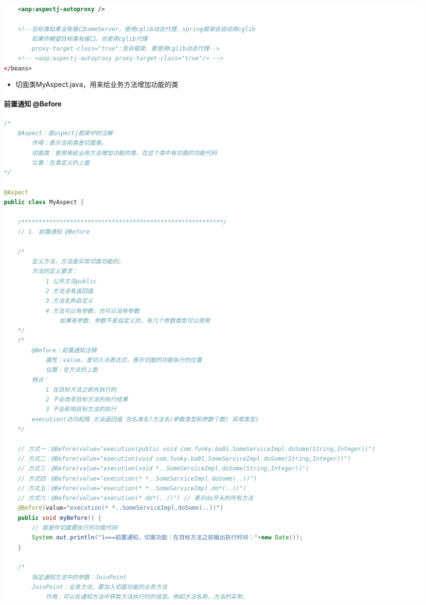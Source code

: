 ```xml
    <aop:aspectj-autoproxy />

    <!--目标类如果没有接口SomeServer，使用cglib动态代理，spring框架会自动用cglib
        如果你期望目标类有接口，也使用cglib代理
        proxy-target-class="true":告诉框架，要使用cglib动态代理-->
    <!-- <aop:aspectj-autoproxy proxy-target-class="true"/> -->
</beans>
```

- 切面类MyAspect.java，用来给业务方法增加功能的类


#### 前置通知 @Before
```java
/*
    @Aspect：是aspectj框架中的注解
        作用：表示当前类是切面类。
        切面类：是用来给业务方法增加功能的类，在这个类中有切面的功能代码
        位置：在类定义的上面
*/

@Aspect
public class MyAspect {

    /**********************************************************/
    // 1. 前置通知 @Before

    /*
        定义方法，方法是实现切面功能的。
        方法的定义要求：
            1 公共方法public
            2 方法没有返回值
            3 方法名称自定义
            4 方法可以有参数，也可以没有参数
                如果有参数，参数不是自定义的，有几个参数类型可以使用
    */
    /*
        @Before：前置通知注释
            属性：value，是切入点表达式，表示切面的功能执行的位置
            位置：在方法的上面
        特点：
            1 在目标方法之前先执行的
            2 不会改变目标方法的执行结果
            3 不会影响目标方法的执行
        execution(访问权限 方法返回值 包名类名?方法名(参数类型和参数个数) 异常类型)
    */

    // 方式一：@Before(value="execution(public void com.funky.ba01.SomeServiceImpl.doSome(String,Integer))")
    // 方式二：@Before(value="execution(void com.funky.ba01.SomeServiceImpl.doSome(String,Integer))")
    // 方式三：@Before(value="execution(void *..SomeServiceImpl.doSome(String,Integer))")
    // 方式四：@Before(value="execution(* *..SomeServiceImpl.doSome(..))")
    // 方式五：@Before(value="execution(* *..SomeServiceImpl.do*(..))")
    // 方式六：@Before(value="execution(* do*(..))") // 表示do开头的所有方法
    @Before(value="execution(* *..SomeServiceImpl.doSome(..))")
    public void myBefore() {
        // 就是你切面要执行的功能代码
        System.out.println("1===前置通知，切面功能：在目标方法之前输出执行时间："+new Date());
    }

    /*
        指定通知方法中的参数：JoinPoint
        JoinPoint：业务方法，要加入切面功能的业务方法
            作用：可以在通知方法中获取方法执行时的信息。例如方法名称，方法的实参。
```